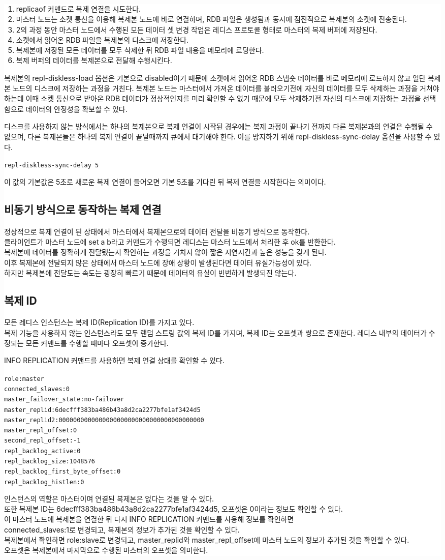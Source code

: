 1. replicaof 커맨드로 복제 연결을 시도한다.
2. 마스터 노드는 소켓 통신을 이용해 복제본 노드에 바로 연결하며, RDB 파일은 생성됨과 동시에 점진적으로 복제본의 소켓에 전송된다.
3. 2의 과정 동안 마스터 노드에서 수행된 모든 데이터 셋 변경 작업은 레디스 프로토콜 형태로 마스터의 복제 버퍼에 저장된다.
4. 소켓에서 읽어온 RDB 파일을 복제본의 디스크에 저장한다.
5. 복제본에 저장된 모든 데이터를 모두 삭제한 뒤 RDB 파일 내용을 메모리에 로딩한다.
6. 복제 버퍼의 데이터를 복제본으로 전달해 수행시킨다.

복제본의 repl-diskless-load 옵션은 기본으로 disabled이기 때문에 소켓에서 읽어온 RDB 스냅숏 데이터를 바로 메모리에 로드하지 않고
일단 복제본 노드의 디스크에 저장하는 과정을 거친다.
복제본 노드는 마스터에서 가져온 데이터를 불러오기전에 자신의 데이터를 모두 삭제하는 과정을 거쳐야하는데 이때 소켓 통신으로 받아온 RDB 데이터가 정상적인지를 미리 확인할 수 없기 때문에
모두 삭제하기전 자신의 디스크에 저장하는 과정을 선택함으로 데이터의 안정성을 확보할 수 있다.  

디스크를 사용하지 않는 방식에서는 하나의 복제본으로 복제 연결이 시작된 경우에는 복제 과정이 끝나기 전까지 다른 복제본과의 연결은 수행될 수 없으며,
다른 복제본들은 하나의 복제 연결이 끝날때까지 큐에서 대기해야 한다.
이를 방지하기 위해 repl-diskless-sync-delay 옵션을 사용할 수 있다.

```redis
repl-diskless-sync-delay 5 
```
이 값의 기본값은 5초로 새로운 복제 연결이 들어오면 기본 5초를 기다린 뒤 복제 연결을 시작한다는 의미이다.

## 비동기 방식으로 동작하는 복제 연결
정상적으로  복제 연결이 된 상태에서 마스터에서 복제본으로의 데이터 전달을 비동기 방식으로 동작한다.  
클라이언트가 마스터 노드에 set a b라고 커맨드가 수행되면 레디스는 마스터 노드에서 처리한 후 ok를 반환한다.  
복제본에 데이터를 정확하게 전달됐는지 확인하는 과정을 거치지 않아 짧은 지연시간과 높은 성능을 갖게 된다.  
이후 복제본에 전달되지 않은 상태에서 마스터 노드에 장애 상황이 발생된다면 데이터 유실가능성이 있다.  
하지만 복제본에 전달도는 속도는 굉장히 빠르기 때문에 데이터의 유실이 빈번하게 발생되진 않는다.

## 복제 ID
모든 레디스 인스턴스는 복제 ID(Replication ID)를 가지고 있다.  
복제 기능을 사용하지 않는 인스턴스라도 모두 랜덤 스트링 값의 복제 ID를 가지며, 복제 ID는 오프셋과 쌍으로 존재한다.
레디스 내부의 데이터가 수정되는 모든 커맨드를 수행할 때마다 오프셋이 증가한다.

INFO REPLICATION 커맨드를 사용하면 복제 연결 상태를 확인할 수 있다.
```redis
role:master
connected_slaves:0
master_failover_state:no-failover
master_replid:6decfff383ba486b43a8d2ca2277bfe1af3424d5
master_replid2:0000000000000000000000000000000000000000
master_repl_offset:0
second_repl_offset:-1
repl_backlog_active:0
repl_backlog_size:1048576
repl_backlog_first_byte_offset:0
repl_backlog_histlen:0
```
인스턴스의 역할은 마스터이며 연결된 복제본은 없다는 것을 알 수 있다.  
또한 복제본 ID는 6decfff383ba486b43a8d2ca2277bfe1af3424d5, 오프셋은 0이라는 정보도 확인할 수 있다.  
이 마스터 노드에 복제본을 연결한 뒤 다시 INFO REPLICATION 커맨드를 사용해 정보를 확인하면  
connected_slaves:1로 변경되고, 복제본의 정보가 추가된 것을 확인할 수 있다.  
복제본에서 확인하면 role:slave로 변경되고, master_replid와 master_repl_offset에 마스터 노드의 정보가 추가된 것을 확인할 수 있다.  
오프셋은 복제본에서 마지막으로 수행된 마스터의 오프셋을 의미한다.  

